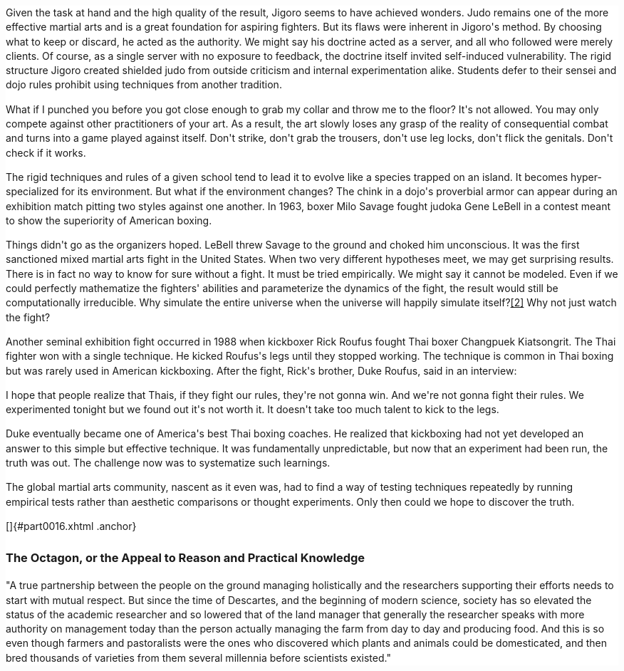 Given the task at hand and the high quality of the result, Jigoro seems to have achieved wonders. Judo remains one of the more effective martial arts and is a great foundation for aspiring fighters. But its flaws were inherent in Jigoro's method. By choosing what to keep or discard, he acted as the authority. We might say his doctrine acted as a server, and all who followed were merely clients. Of course, as a single server with no exposure to feedback, the doctrine itself invited self-induced vulnerability. The rigid structure Jigoro created shielded judo from outside criticism and internal experimentation alike. Students defer to their sensei and dojo rules prohibit using techniques from another tradition.

What if I punched you before you got close enough to grab my collar and throw me to the floor? It's not allowed. You may only compete against other practitioners of your art. As a result, the art slowly loses any grasp of the reality of consequential combat and turns into a game played against itself. Don't strike, don't grab the trousers, don't use leg locks, don't flick the genitals. Don't check if it works.

The rigid techniques and rules of a given school tend to lead it to evolve like a species trapped on an island. It becomes hyper-specialized for its environment. But what if the environment changes? The chink in a dojo's proverbial armor can appear during an exhibition match pitting two styles against one another. In 1963, boxer Milo Savage fought judoka Gene LeBell in a contest meant to show the superiority of American boxing.

Things didn't go as the organizers hoped. LeBell threw Savage to the ground and choked him unconscious. It was the first sanctioned mixed martial arts fight in the United States. When two very different hypotheses meet, we may get surprising results. There is in fact no way to know for sure without a fight. It must be tried empirically. We might say it cannot be modeled. Even if we could perfectly mathematize the fighters' abilities and parameterize the dynamics of the fight, the result would still be computationally irreducible. Why simulate the entire universe when the universe will happily simulate itself?[\[2\]](#part0095.xhtml#a3J9) Why not just watch the fight?

Another seminal exhibition fight occurred in 1988 when kickboxer Rick Roufus fought Thai boxer Changpuek Kiatsongrit. The Thai fighter won with a single technique. He kicked Roufus's legs until they stopped working. The technique is common in Thai boxing but was rarely used in American kickboxing. After the fight, Rick's brother, Duke Roufus, said in an interview: 

I hope that people realize that Thais, if they fight our rules, they're not gonna win. And we're not gonna fight their rules. We experimented tonight but we found out it's not worth it. It doesn't take too much talent to kick to the legs.

Duke eventually became one of America's best Thai boxing coaches. He realized that kickboxing had not yet developed an answer to this simple but effective technique. It was fundamentally unpredictable, but now that an experiment had been run, the truth was out. The challenge now was to systematize such learnings.

The global martial arts community, nascent as it even was, had to find a way of testing techniques repeatedly by running empirical tests rather than aesthetic comparisons or thought experiments. Only then could we hope to discover the truth.

[]{#part0016.xhtml .anchor}

### The Octagon, or the Appeal to Reason and Practical Knowledge

"A true partnership between the people on the ground managing holistically and the researchers supporting their efforts needs to start with mutual respect. But since the time of Descartes, and the beginning of modern science, society has so elevated the status of the academic researcher and so lowered that of the land manager that generally the researcher speaks with more authority on management today than the person actually managing the farm from day to day and producing food. And this is so even though farmers and pastoralists were the ones who discovered which plants and animals could be domesticated, and then bred thousands of varieties from them several millennia before scientists existed."

